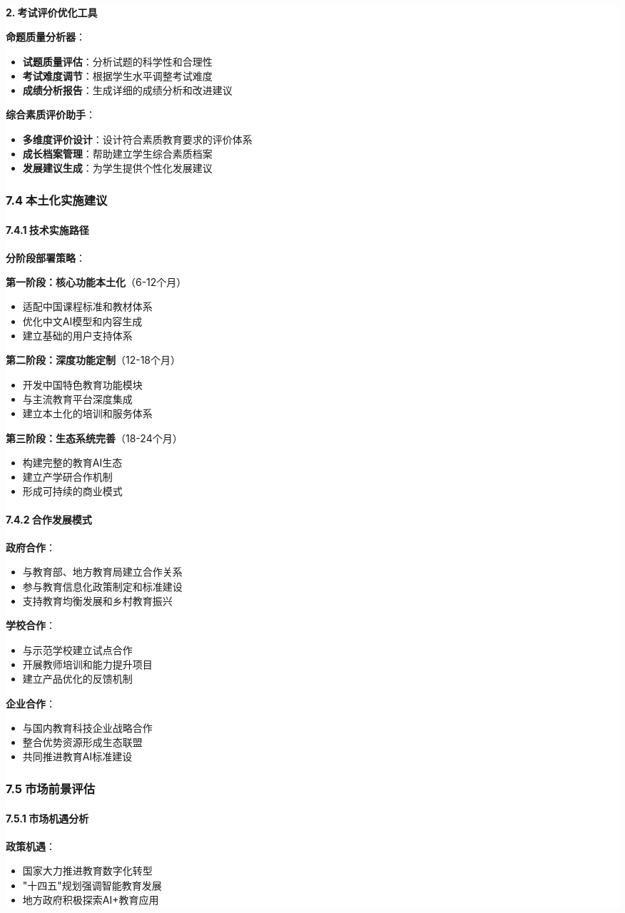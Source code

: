 **2. 考试评价优化工具**

**命题质量分析器**：
- **试题质量评估**：分析试题的科学性和合理性
- **考试难度调节**：根据学生水平调整考试难度
- **成绩分析报告**：生成详细的成绩分析和改进建议

**综合素质评价助手**：
- **多维度评价设计**：设计符合素质教育要求的评价体系
- **成长档案管理**：帮助建立学生综合素质档案
- **发展建议生成**：为学生提供个性化发展建议

### 7.4 本土化实施建议

#### 7.4.1 技术实施路径

**分阶段部署策略**：

**第一阶段：核心功能本土化**（6-12个月）
- 适配中国课程标准和教材体系
- 优化中文AI模型和内容生成
- 建立基础的用户支持体系

**第二阶段：深度功能定制**（12-18个月）
- 开发中国特色教育功能模块
- 与主流教育平台深度集成
- 建立本土化的培训和服务体系

**第三阶段：生态系统完善**（18-24个月）
- 构建完整的教育AI生态
- 建立产学研合作机制
- 形成可持续的商业模式

#### 7.4.2 合作发展模式

**政府合作**：
- 与教育部、地方教育局建立合作关系
- 参与教育信息化政策制定和标准建设
- 支持教育均衡发展和乡村教育振兴

**学校合作**：
- 与示范学校建立试点合作
- 开展教师培训和能力提升项目
- 建立产品优化的反馈机制

**企业合作**：
- 与国内教育科技企业战略合作
- 整合优势资源形成生态联盟
- 共同推进教育AI标准建设

### 7.5 市场前景评估

#### 7.5.1 市场机遇分析

**政策机遇**：
- 国家大力推进教育数字化转型
- "十四五"规划强调智能教育发展
- 地方政府积极探索AI+教育应用
